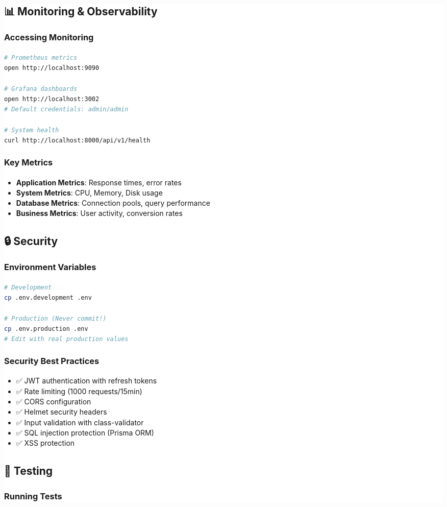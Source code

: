 ## 📊 Monitoring & Observability

### Accessing Monitoring

```bash
# Prometheus metrics
open http://localhost:9090

# Grafana dashboards
open http://localhost:3002
# Default credentials: admin/admin

# System health
curl http://localhost:8000/api/v1/health
```

### Key Metrics

- **Application Metrics**: Response times, error rates
- **System Metrics**: CPU, Memory, Disk usage
- **Database Metrics**: Connection pools, query performance
- **Business Metrics**: User activity, conversion rates

## 🔒 Security

### Environment Variables

```bash
# Development
cp .env.development .env

# Production (Never commit!)
cp .env.production .env
# Edit with real production values
```

### Security Best Practices

- ✅ JWT authentication with refresh tokens
- ✅ Rate limiting (1000 requests/15min)
- ✅ CORS configuration
- ✅ Helmet security headers
- ✅ Input validation with class-validator
- ✅ SQL injection protection (Prisma ORM)
- ✅ XSS protection

## 🧪 Testing

### Running Tests
